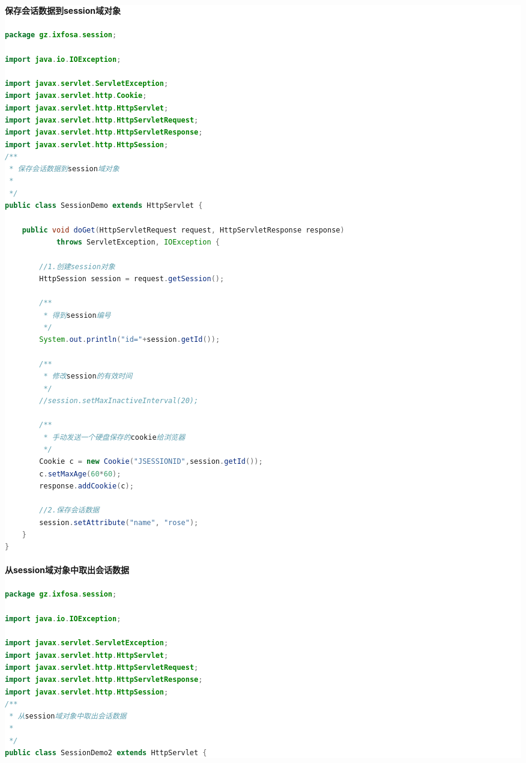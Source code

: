 #### 保存会话数据到session域对象

```java
package gz.ixfosa.session;

import java.io.IOException;

import javax.servlet.ServletException;
import javax.servlet.http.Cookie;
import javax.servlet.http.HttpServlet;
import javax.servlet.http.HttpServletRequest;
import javax.servlet.http.HttpServletResponse;
import javax.servlet.http.HttpSession;
/**
 * 保存会话数据到session域对象
 *
 */
public class SessionDemo extends HttpServlet {

	public void doGet(HttpServletRequest request, HttpServletResponse response)
			throws ServletException, IOException {
        
		//1.创建session对象
		HttpSession session = request.getSession();
		
		/**
		 * 得到session编号
		 */
		System.out.println("id="+session.getId());
		
		/**
		 * 修改session的有效时间
		 */
		//session.setMaxInactiveInterval(20);
		
		/**
		 * 手动发送一个硬盘保存的cookie给浏览器
		 */
		Cookie c = new Cookie("JSESSIONID",session.getId());
		c.setMaxAge(60*60);
		response.addCookie(c);
		
		//2.保存会话数据
		session.setAttribute("name", "rose");
	}
}
```

#### 从session域对象中取出会话数据

```java
package gz.ixfosa.session;

import java.io.IOException;

import javax.servlet.ServletException;
import javax.servlet.http.HttpServlet;
import javax.servlet.http.HttpServletRequest;
import javax.servlet.http.HttpServletResponse;
import javax.servlet.http.HttpSession;
/**
 * 从session域对象中取出会话数据
 *
 */
public class SessionDemo2 extends HttpServlet {
```